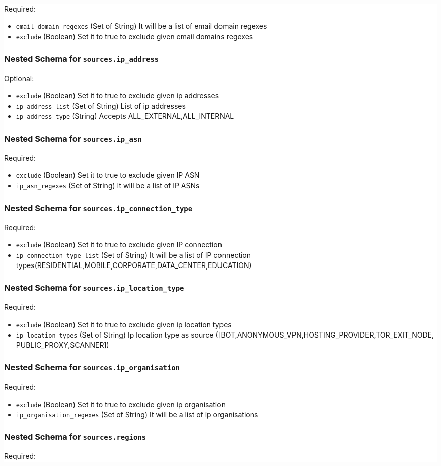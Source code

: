 Required:

- `email_domain_regexes` (Set of String) It will be a list of email domain regexes
- `exclude` (Boolean) Set it to true to exclude given email domains regexes


<a id="nestedatt--sources--ip_address"></a>
### Nested Schema for `sources.ip_address`

Optional:

- `exclude` (Boolean) Set it to true to exclude given ip addresses
- `ip_address_list` (Set of String) List of ip addresses
- `ip_address_type` (String) Accepts ALL_EXTERNAL,ALL_INTERNAL


<a id="nestedatt--sources--ip_asn"></a>
### Nested Schema for `sources.ip_asn`

Required:

- `exclude` (Boolean) Set it to true to exclude given IP ASN
- `ip_asn_regexes` (Set of String) It will be a list of IP ASNs


<a id="nestedatt--sources--ip_connection_type"></a>
### Nested Schema for `sources.ip_connection_type`

Required:

- `exclude` (Boolean) Set it to true to exclude given IP connection
- `ip_connection_type_list` (Set of String) It will be a list of IP connection types(RESIDENTIAL,MOBILE,CORPORATE,DATA_CENTER,EDUCATION)


<a id="nestedatt--sources--ip_location_type"></a>
### Nested Schema for `sources.ip_location_type`

Required:

- `exclude` (Boolean) Set it to true to exclude given ip location types
- `ip_location_types` (Set of String) Ip location type as source ([BOT,ANONYMOUS_VPN,HOSTING_PROVIDER,TOR_EXIT_NODE, PUBLIC_PROXY,SCANNER])


<a id="nestedatt--sources--ip_organisation"></a>
### Nested Schema for `sources.ip_organisation`

Required:

- `exclude` (Boolean) Set it to true to exclude given ip organisation
- `ip_organisation_regexes` (Set of String) It will be a list of ip organisations


<a id="nestedatt--sources--regions"></a>
### Nested Schema for `sources.regions`

Required:

